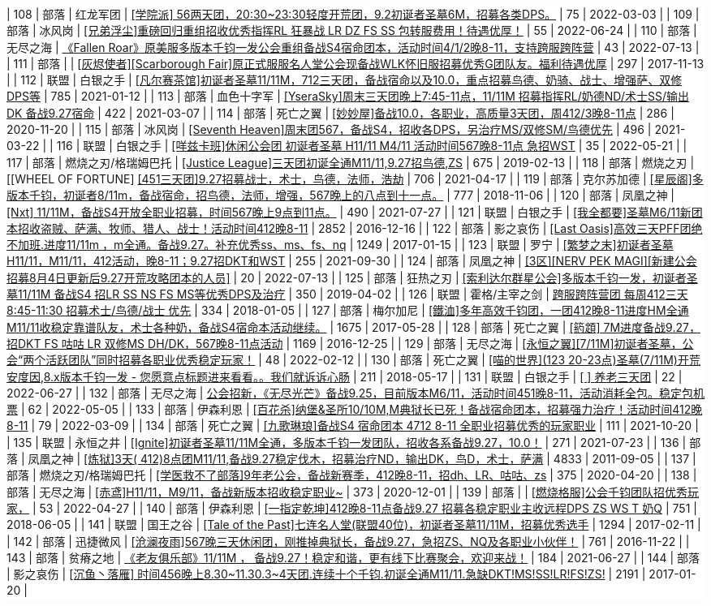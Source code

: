 | 108 | 部落 | 红龙军团 | [[学院派] 56两天团，20:30~23:30轻度开荒团，9.2初诞者圣墓6M，招募各类DPS。](https://bbs.nga.cn/read.php?tid=30901676) | 75 | 2022-03-03 |
| 109 | 部落 | 冰风岗 | [[兄弟浮尘]重磅回归重组招收优秀指挥RL 狂暴战  LR  DZ  FS  SS  包转服费用！待遇优厚！](https://bbs.nga.cn/read.php?tid=32442309) | 55 | 2022-06-24 |
| 110 | 部落 | 无尽之海 | [《Fallen Roar》原美服多版本千钧一发公会重组备战S4宿命团本，活动时间4/1/2晚8-11，支持跨服跨阵营](https://bbs.nga.cn/read.php?tid=32662307) | 43 | 2022-07-13 |
| 111 | 部落 |  | [[灰烬使者][Scarborough Fair]原正式服服名人堂公会现备战WLK怀旧服招募优秀G团队友。福利待遇优厚](https://bbs.nga.cn/read.php?tid=12839605) | 297 | 2017-11-13 |
| 112 | 联盟 | 白银之手 | [[凡尔赛茶馆]初诞者圣墓11/11M，712三天团，备战宿命以及10.0，重点招募鸟德、奶骑、战士、增强萨、双修DPS等](https://bbs.nga.cn/read.php?tid=25079990) | 785 | 2021-01-12 |
| 113 | 部落 | 血色十字军 | [[YseraSky]周末三天团晚上7:45-11点，11/11M 招募指挥RL/奶德ND/术士SS/输出DK 备战9.27宿命](https://bbs.nga.cn/read.php?tid=25810661) | 422 | 2021-03-07 |
| 114 | 部落 | 死亡之翼 | [[妙妙屋]备战10.0，各职业，高质量3天团，周412/3晚8-11点](https://bbs.nga.cn/read.php?tid=24260320) | 286 | 2020-11-20 |
| 115 | 部落 | 冰风岗 | [[Seventh Heaven]周末团567，备战S4，招收各DPS，另治疗MS/双修SM/鸟德优先](https://bbs.nga.cn/read.php?tid=26012512) | 496 | 2021-03-22 |
| 116 | 联盟 | 白银之手 | [[咩兹卡班]休闲公会团 初诞者圣墓 H11/11 M4/11 活动时间567晚8-11点  急招WST](https://bbs.nga.cn/read.php?tid=31989768) | 35 | 2022-05-21 |
| 117 | 部落 | 燃烧之刃/格瑞姆巴托 | [[Justice League]三天团初诞全通M11/11,9.27招鸟德,ZS](https://bbs.nga.cn/read.php?tid=16394107) | 675 | 2019-02-13 |
| 118 | 部落 | 燃烧之刃 | [[WHEEL OF FORTUNE] [[451三天团]9.27招募战士，术士，鸟德，法师，浩劫](https://bbs.nga.cn/read.php?tid=26374838) | 706 | 2021-04-17 |
| 119 | 部落 | 克尔苏加德 | [[星辰阁]多版本千钧，初诞者8/11m，备战宿命，招鸟德，法师，增强，567晚上的八点到十一点。](https://bbs.nga.cn/read.php?tid=15569363) | 777 | 2018-11-06 |
| 120 | 部落 | 凤凰之神 | [[Nxt] 11/11M，备战S4开放全职业招募，时间567晚上9点到11点。](https://bbs.nga.cn/read.php?tid=27788087) | 490 | 2021-07-27 |
| 121 | 联盟 | 白银之手 | [[我全都要]圣墓M6/11新团本招收盗贼、萨满、牧师、猎人、战士！活动时间412晚8-11](https://bbs.nga.cn/read.php?tid=10600772) | 2852 | 2016-12-16 |
| 122 | 部落 | 影之哀伤 | [[Last Oasis]高效三天PFF团绝不加班.进度11/11m ，m全通。备战9.27。补充优秀ss、ms、fs、nq](https://bbs.nga.cn/read.php?tid=10804322) | 1249 | 2017-01-15 |
| 123 | 联盟 | 罗宁 | [[繁梦之末]初诞者圣墓H11/11，M11/11，412活动，晚8-11；9.27招DKT和WST](https://bbs.nga.cn/read.php?tid=28750751) | 255 | 2021-09-30 |
| 124 | 部落 | 凤凰之神 | [[3区][NERV PEK MAGI][新建公会招募8月4日更新后9.27开荒攻略团本的人员]](https://bbs.nga.cn/read.php?tid=32663778) | 20 | 2022-07-13 |
| 125 | 部落 | 狂热之刃 | [[索利达尔群星公会]多版本千钧一发，初诞者圣墓11/11M 备战S4 招LR SS NS FS MS等优秀DPS及治疗](https://bbs.nga.cn/read.php?tid=16831737) | 350 | 2019-04-02 |
| 126 | 联盟 | 霍格/主宰之剑 | [跨服跨阵营团 每周412三天 8:45-11:30 招募术士/鸟德/战士 优先](https://bbs.nga.cn/read.php?tid=13196022) | 334 | 2018-01-05 |
| 127 | 部落 | 梅尔加尼 | [[鐵洫]多年高效千钧团，一团412晚8-11进度HM全通M11/11收稳定靠谱队友，术士各种奶，备战S4宿命本活动继续。](https://bbs.nga.cn/read.php?tid=11708285) | 1675 | 2017-05-28 |
| 128 | 部落 | 死亡之翼 | [[箹顁] 7M进度备战9.27，招DKT FS 咕咕 LR 双修MS DH/DK，567晚8-11点活动](https://bbs.nga.cn/read.php?tid=10662015) | 1169 | 2016-12-25 |
| 129 | 部落 | 无尽之海 | [[永恒之翼][7/11M]初诞者圣墓，公会“两个活跃团队”同时招募各职业优秀稳定玩家！](https://bbs.nga.cn/read.php?tid=30646708) | 48 | 2022-02-12 |
| 130 | 部落 | 死亡之翼 | [[喵的世界](123 20-23点)圣墓(7/11M)开荒安度因,8.x版本千钧一发 - 您愿意点标题进来看看。。我们就诉诉心肠](https://bbs.nga.cn/read.php?tid=14094312) | 211 | 2018-05-17 |
| 131 | 联盟 | 白银之手 | [[ ]  <New Era>  养老三天团](https://bbs.nga.cn/read.php?tid=32472387) | 22 | 2022-06-27 |
| 132 | 部落 | 无尽之海 | [公会招新，《无尽光芒》备战9.25，目前版本M6/11，活动时间451晚8-11，活动消耗全包。稳定包机票](https://bbs.nga.cn/read.php?tid=31772812) | 62 | 2022-05-05 |
| 133 | 部落 | 伊森利恩 | [[百花杀]纳堡&圣所10/10M,M典狱长已死！备战宿命团本，招募强力治疗！活动时间412晚8-11](https://bbs.nga.cn/read.php?tid=30983856) | 79 | 2022-03-09 |
| 134 | 部落 | 死亡之翼 | [[九歌琳琅]备战S4 宿命团本 4712 8-11  全职业招募优秀的玩家职业](https://bbs.nga.cn/read.php?tid=29058691) | 111 | 2021-10-20 |
| 135 | 联盟 | 永恒之井 | [[Ignite]初诞者圣墓11/11M全通，多版本千钧一发团队，招收各系备战9.27，10.0！](https://bbs.nga.cn/read.php?tid=27735265) | 271 | 2021-07-23 |
| 136 | 部落 | 凤凰之神 | [[炼狱]3天( 412)8点团M11/11,备战9.27稳定伐木，招募治疗ND，输出DK，鸟D，术士，萨满](https://bbs.nga.cn/read.php?tid=4557096) | 4833 | 2011-09-05 |
| 137 | 部落 | 燃烧之刃/格瑞姆巴托 | [[学医救不了部落]9年老公会，备战新赛季，412晚8-11，招dh、LR、咕咕、zs](https://bbs.nga.cn/read.php?tid=21385167) | 375 | 2020-04-20 |
| 138 | 部落 | 无尽之海 | [[赤鸢]H11/11，M9/11，备战新版本招收稳定职业~](https://bbs.nga.cn/read.php?tid=24426285) | 373 | 2020-12-01 |
| 139 | 部落 |  | [[燃烧格服]公会千钧团队招优秀玩家，](https://bbs.nga.cn/read.php?tid=31667165) | 53 | 2022-04-27 |
| 140 | 部落 | 伊森利恩 | [[一指定乾坤]412晚8-11点备战9.27 招募各稳定职业主收远程DPS ZS WS T 奶Q](https://bbs.nga.cn/read.php?tid=14229714) | 751 | 2018-06-05 |
| 141 | 联盟 | 国王之谷 | [[Tale of the Past]七连名人堂(联盟40位)，初诞者圣墓11/11M，招募优秀选手](https://bbs.nga.cn/read.php?tid=10978521) | 1294 | 2017-02-11 |
| 142 | 部落 | 迅捷微风 | [[沧澜夜雨]567晚三天休闲团，刚推掉典狱长，备战9.27，急招ZS、NQ及各职业小伙伴！](https://bbs.nga.cn/read.php?tid=10436396) | 761 | 2016-11-22 |
| 143 | 部落 | 贫瘠之地 | [《老友俱乐部》11/11M ， 备战9.27！稳定和谐，更有线下比赛聚会，欢迎来战！](https://bbs.nga.cn/read.php?tid=27374245) | 184 | 2021-06-27 |
| 144 | 部落 | 影之哀伤 | [[沉鱼丶落雁] 时间456晚上8.30~11.30.3~4天团.连续十个千钧.初诞全通M11/11.急缺DKT!MS!SS!LR!FS!ZS!](https://bbs.nga.cn/read.php?tid=10842650) | 2191 | 2017-01-20 |